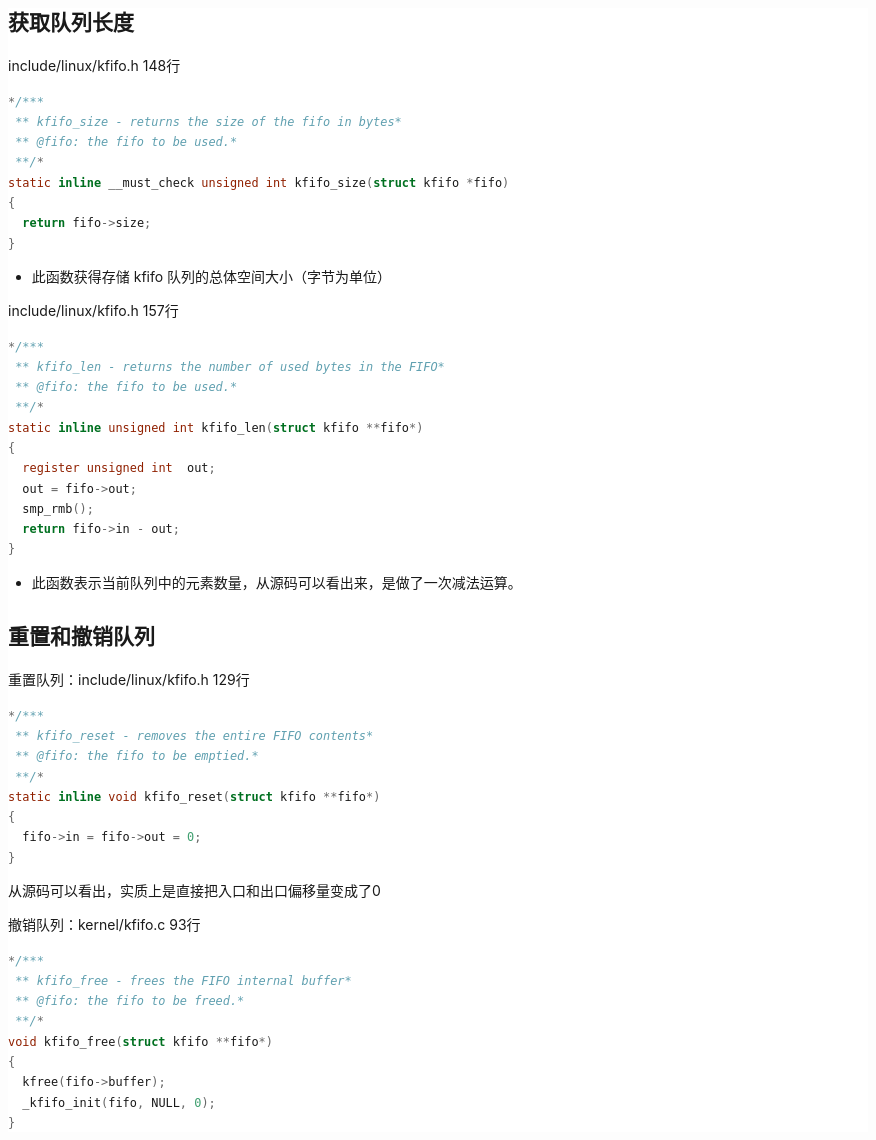 ## 获取队列长度

include/linux/kfifo.h 148行

```c
*/***
 ** kfifo_size - returns the size of the fifo in bytes*
 ** @fifo: the fifo to be used.*
 **/*
static inline __must_check unsigned int kfifo_size(struct kfifo *fifo)
{
  return fifo->size;
}
```

- 此函数获得存储 kfifo 队列的总体空间大小（字节为单位）

include/linux/kfifo.h 157行

```c
*/***
 ** kfifo_len - returns the number of used bytes in the FIFO*
 ** @fifo: the fifo to be used.*
 **/*
static inline unsigned int kfifo_len(struct kfifo **fifo*)
{
  register unsigned int  out;
  out = fifo->out;
  smp_rmb();
  return fifo->in - out;
}
```

- 此函数表示当前队列中的元素数量，从源码可以看出来，是做了一次减法运算。

## 重置和撤销队列

重置队列：include/linux/kfifo.h 129行

```c
*/***
 ** kfifo_reset - removes the entire FIFO contents*
 ** @fifo: the fifo to be emptied.*
 **/*
static inline void kfifo_reset(struct kfifo **fifo*)
{
  fifo->in = fifo->out = 0;
}
```

从源码可以看出，实质上是直接把入口和出口偏移量变成了0

撤销队列：kernel/kfifo.c 93行

```c
*/***
 ** kfifo_free - frees the FIFO internal buffer*
 ** @fifo: the fifo to be freed.*
 **/*
void kfifo_free(struct kfifo **fifo*)
{
  kfree(fifo->buffer);
  _kfifo_init(fifo, NULL, 0);
}
```
